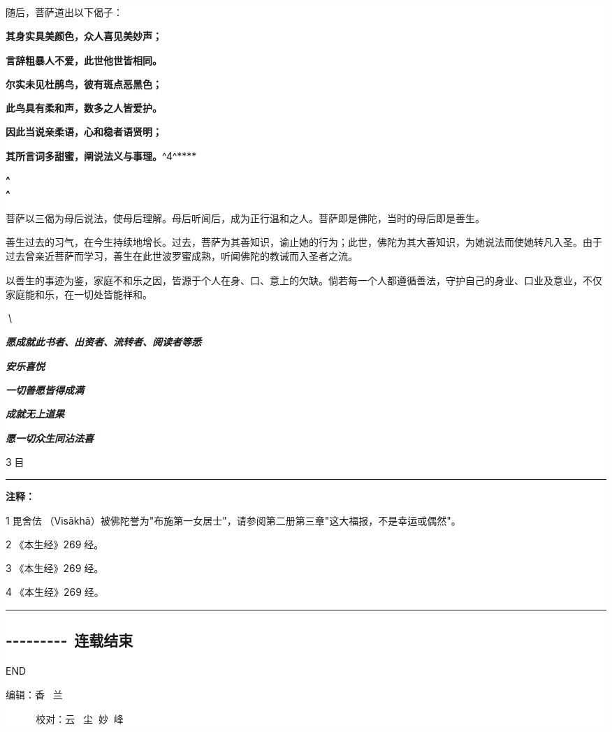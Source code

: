 随后，菩萨道出以下偈子：

**其身实具美颜色，众人喜见美妙声；**

**言辞粗暴人不爱，此世他世皆相同。**

**尔实未见杜鹃鸟，彼有斑点恶黑色；**

**此鸟具有柔和声，数多之人皆爱护。**

**因此当说亲柔语，心和稳者语贤明；**

**其所言词多甜蜜，阐说法义与事理。**^4^****

****^\
^****

菩萨以三偈为母后说法，使母后理解。母后听闻后，成为正行温和之人。菩萨即是佛陀，当时的母后即是善生。

善生过去的习气，在今生持续地增长。过去，菩萨为其善知识，谕止她的行为；此世，佛陀为其大善知识，为她说法而使她转凡入圣。由于过去曾亲近菩萨而学习，善生在此世波罗蜜成熟，听闻佛陀的教诫而入圣者之流。

以善生的事迹为鉴，家庭不和乐之因，皆源于个人在身、口、意上的欠缺。倘若每一个人都遵循善法，守护自己的身业、口业及意业，不仅家庭能和乐，在一切处皆能祥和。

 \

***愿成就此书者、出资者、流转者、阅读者等悉***

***安乐喜悦***

***一切善愿皆得成满***

***成就无上道果***

***愿一切众生同沾法喜***

3 目

------------------------------------------------------------------------

**注释：**

1
毘舍佉 （Visākhā）被佛陀誉为"布施第一女居士"，请参阅第二册第三章"这大福报，不是幸运或偶然"。

2 《本生经》269
经。

3 《本生经》269
经。

4 《本生经》269
经。

------------------------------------------------------------------------

---------  连载结束 
---------

END

编辑：香   兰

           校对：云   尘  妙 
峰
